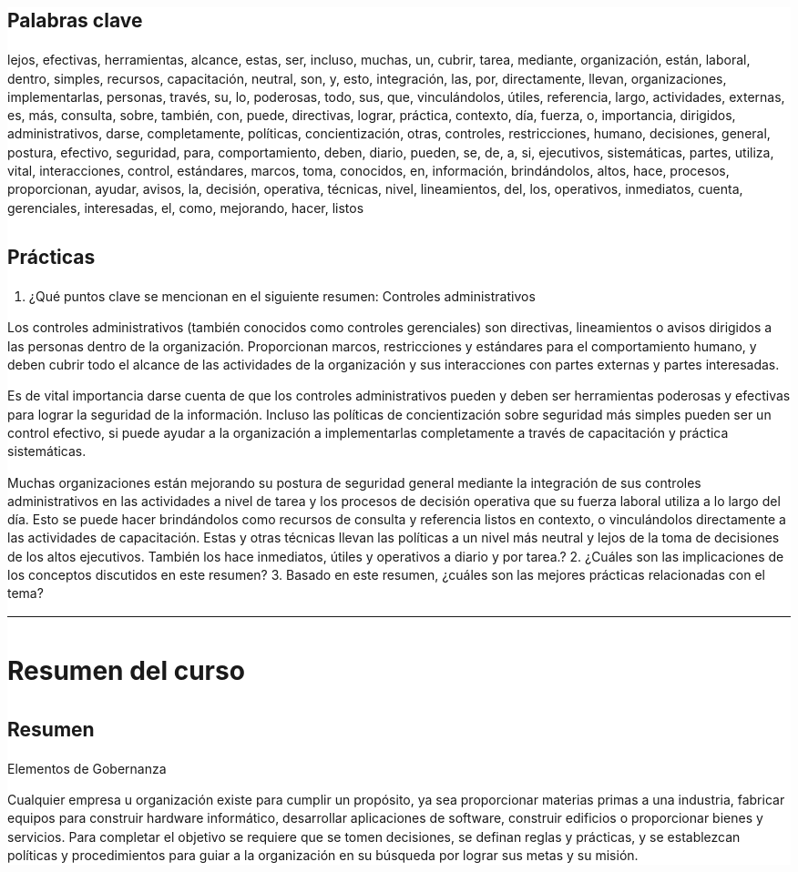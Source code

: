 ## Palabras clave
lejos, efectivas, herramientas, alcance, estas, ser, incluso, muchas, un, cubrir, tarea, mediante, organización, están, laboral, dentro, simples, recursos, capacitación, neutral, son, y, esto, integración, las, por, directamente, llevan, organizaciones, implementarlas, personas, través, su, lo, poderosas, todo, sus, que, vinculándolos, útiles, referencia, largo, actividades, externas, es, más, consulta, sobre, también, con, puede, directivas, lograr, práctica, contexto, día, fuerza, o, importancia, dirigidos, administrativos, darse, completamente, políticas, concientización, otras, controles, restricciones, humano, decisiones, general, postura, efectivo, seguridad, para, comportamiento, deben, diario, pueden, se, de, a, si, ejecutivos, sistemáticas, partes, utiliza, vital, interacciones, control, estándares, marcos, toma, conocidos, en, información, brindándolos, altos, hace, procesos, proporcionan, ayudar, avisos, la, decisión, operativa, técnicas, nivel, lineamientos, del, los, operativos, inmediatos, cuenta, gerenciales, interesadas, el, como, mejorando, hacer, listos

## Prácticas
1. ¿Qué puntos clave se mencionan en el siguiente resumen: Controles administrativos



Los controles administrativos (también conocidos como controles gerenciales) son directivas, lineamientos o avisos dirigidos a las personas dentro de la organización. Proporcionan marcos, restricciones y estándares para el comportamiento humano, y deben cubrir todo el alcance de las actividades de la organización y sus interacciones con partes externas y partes interesadas.



Es de vital importancia darse cuenta de que los controles administrativos pueden y deben ser herramientas poderosas y efectivas para lograr la seguridad de la información. Incluso las políticas de concientización sobre seguridad más simples pueden ser un control efectivo, si puede ayudar a la organización a implementarlas completamente a través de capacitación y práctica sistemáticas.



Muchas organizaciones están mejorando su postura de seguridad general mediante la integración de sus controles administrativos en las actividades a nivel de tarea y los procesos de decisión operativa que su fuerza laboral utiliza a lo largo del día. Esto se puede hacer brindándolos como recursos de consulta y referencia listos en contexto, o vinculándolos directamente a las actividades de capacitación. Estas y otras técnicas llevan las políticas a un nivel más neutral y lejos de la toma de decisiones de los altos ejecutivos. También los hace inmediatos, útiles y operativos a diario y por tarea.?
2. ¿Cuáles son las implicaciones de los conceptos discutidos en este resumen?
3. Basado en este resumen, ¿cuáles son las mejores prácticas relacionadas con el tema?

---
# Resumen del curso

## Resumen
Elementos de Gobernanza

Cualquier empresa u organización existe para cumplir un propósito, ya sea proporcionar materias primas a una industria, fabricar equipos para construir hardware informático, desarrollar aplicaciones de software, construir edificios o proporcionar bienes y servicios. Para completar el objetivo se requiere que se tomen decisiones, se definan reglas y prácticas, y se establezcan políticas y procedimientos para guiar a la organización en su búsqueda por lograr sus metas y su misión.
